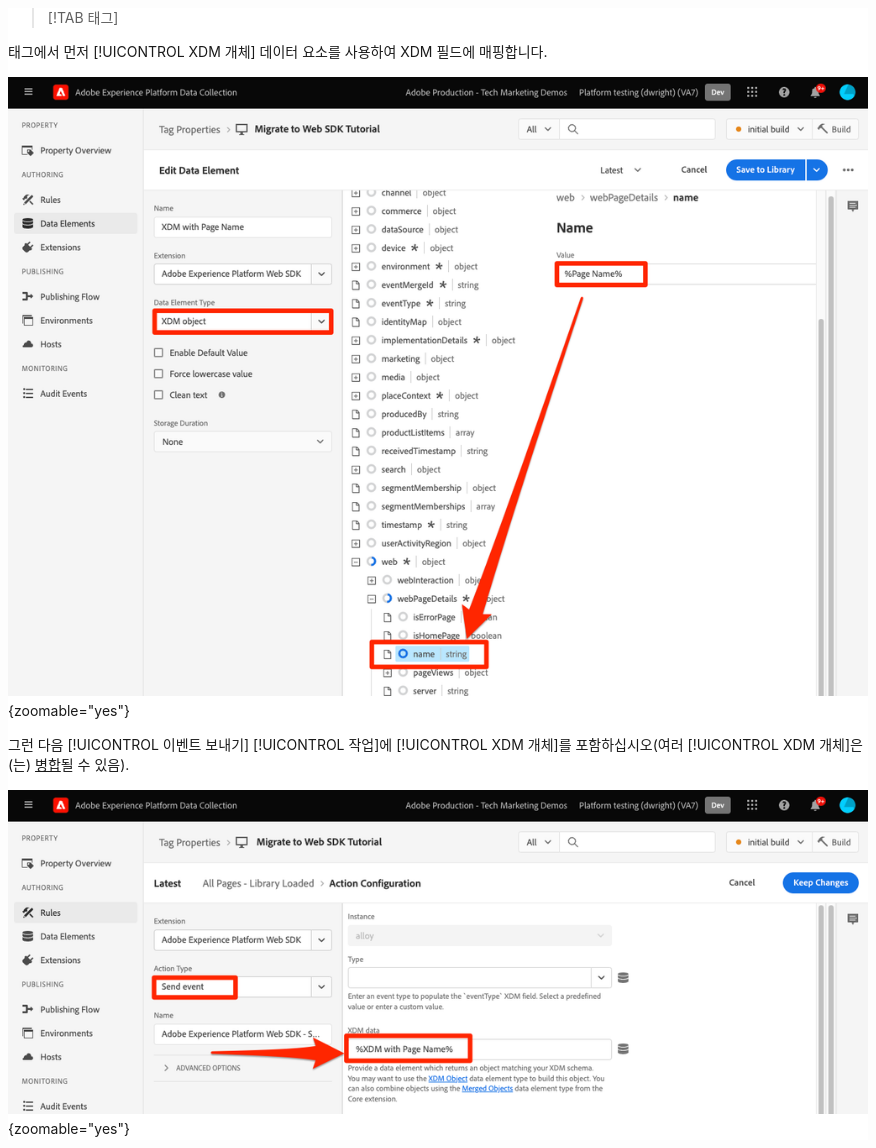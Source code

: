>[!TAB 태그]

태그에서 먼저 [!UICONTROL XDM 개체] 데이터 요소를 사용하여 XDM 필드에 매핑합니다.

![XDM 개체 데이터 요소의 XDM 필드에 매핑](assets/params-tags-pageName.png){zoomable="yes"}

그런 다음 [!UICONTROL 이벤트 보내기] [!UICONTROL 작업]에 [!UICONTROL XDM 개체]를 포함하십시오(여러 [!UICONTROL XDM 개체]은(는) [병합](https://experienceleague.adobe.com/docs/experience-platform/tags/extensions/client/core/overview.html?lang=en#merged-objects)될 수 있음).

![Send 이벤트에 XDM 개체 데이터 요소를 포함합니다](assets/params-tags-sendEvent.png){zoomable="yes"}
